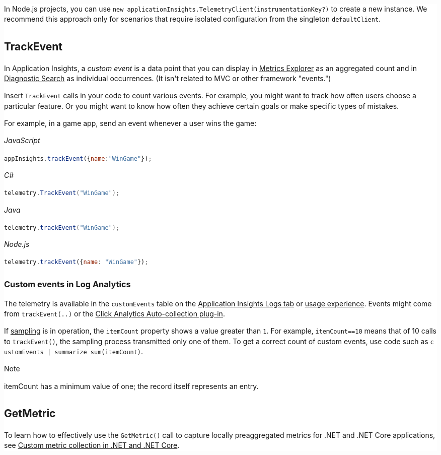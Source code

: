 In Node.js projects, you can use `new applicationInsights.TelemetryClient(instrumentationKey?)` to create a new instance. We recommend this approach only for scenarios that require isolated configuration from the singleton `defaultClient`.

## TrackEvent

In Application Insights, a *custom event* is a data point that you can display in [Metrics Explorer](../essentials/metrics-charts.md) as an aggregated count and in [Diagnostic Search](./transaction-search-and-diagnostics.md?tabs=transaction-search) as individual occurrences. (It isn't related to MVC or other framework "events.")

Insert `TrackEvent` calls in your code to count various events. For example, you might want to track how often users choose a particular feature. Or you might want to know how often they achieve certain goals or make specific types of mistakes.

For example, in a game app, send an event whenever a user wins the game:

*JavaScript*

```javascript
appInsights.trackEvent({name:"WinGame"});
```

*C#*

```csharp
telemetry.TrackEvent("WinGame");
```

*Java*

```java
telemetry.trackEvent("WinGame");
```

*Node.js*

```javascript
telemetry.trackEvent({name: "WinGame"});
```

### Custom events in Log Analytics

The telemetry is available in the `customEvents` table on the [Application Insights Logs tab](../logs/log-query-overview.md) or [usage experience](usage.md). Events might come from `trackEvent(..)` or the [Click Analytics Auto-collection plug-in](javascript-feature-extensions.md).

If [sampling](./sampling.md) is in operation, the `itemCount` property shows a value greater than `1`. For example, `itemCount==10` means that of 10 calls to `trackEvent()`, the sampling process transmitted only one of them. To get a correct count of custom events, use code such as `customEvents | summarize sum(itemCount)`.

> [!NOTE]
> itemCount has a minimum value of one; the record itself represents an entry.

## GetMetric

To learn how to effectively use the `GetMetric()` call to capture locally preaggregated metrics for .NET and .NET Core applications, see [Custom metric collection in .NET and .NET Core](./get-metric.md).
